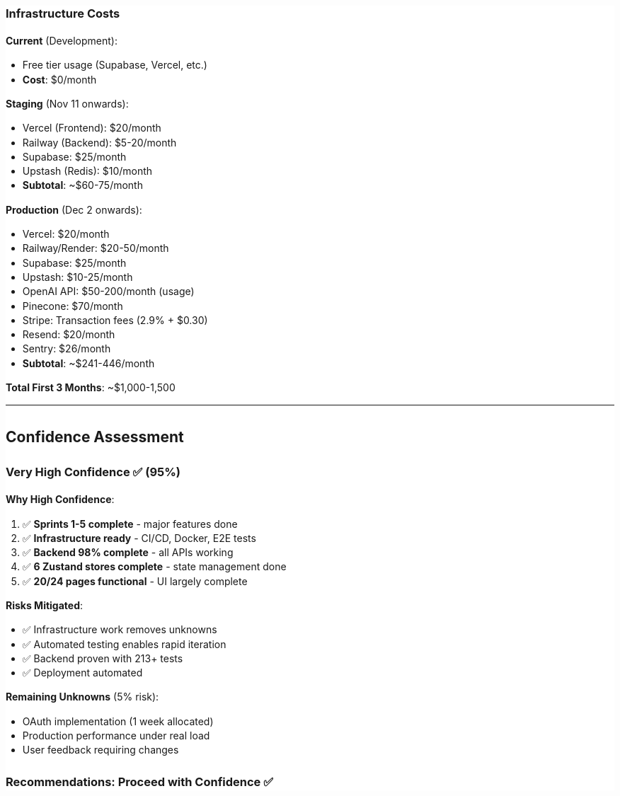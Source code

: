 ### Infrastructure Costs

**Current** (Development):
- Free tier usage (Supabase, Vercel, etc.)
- **Cost**: $0/month

**Staging** (Nov 11 onwards):
- Vercel (Frontend): $20/month
- Railway (Backend): $5-20/month
- Supabase: $25/month
- Upstash (Redis): $10/month
- **Subtotal**: ~$60-75/month

**Production** (Dec 2 onwards):
- Vercel: $20/month
- Railway/Render: $20-50/month
- Supabase: $25/month
- Upstash: $10-25/month
- OpenAI API: $50-200/month (usage)
- Pinecone: $70/month
- Stripe: Transaction fees (2.9% + $0.30)
- Resend: $20/month
- Sentry: $26/month
- **Subtotal**: ~$241-446/month

**Total First 3 Months**: ~$1,000-1,500

---

## Confidence Assessment

### Very High Confidence ✅ (95%)

**Why High Confidence**:
1. ✅ **Sprints 1-5 complete** - major features done
2. ✅ **Infrastructure ready** - CI/CD, Docker, E2E tests
3. ✅ **Backend 98% complete** - all APIs working
4. ✅ **6 Zustand stores complete** - state management done
5. ✅ **20/24 pages functional** - UI largely complete

**Risks Mitigated**:
- ✅ Infrastructure work removes unknowns
- ✅ Automated testing enables rapid iteration
- ✅ Backend proven with 213+ tests
- ✅ Deployment automated

**Remaining Unknowns** (5% risk):
- OAuth implementation (1 week allocated)
- Production performance under real load
- User feedback requiring changes

### Recommendations: Proceed with Confidence ✅

